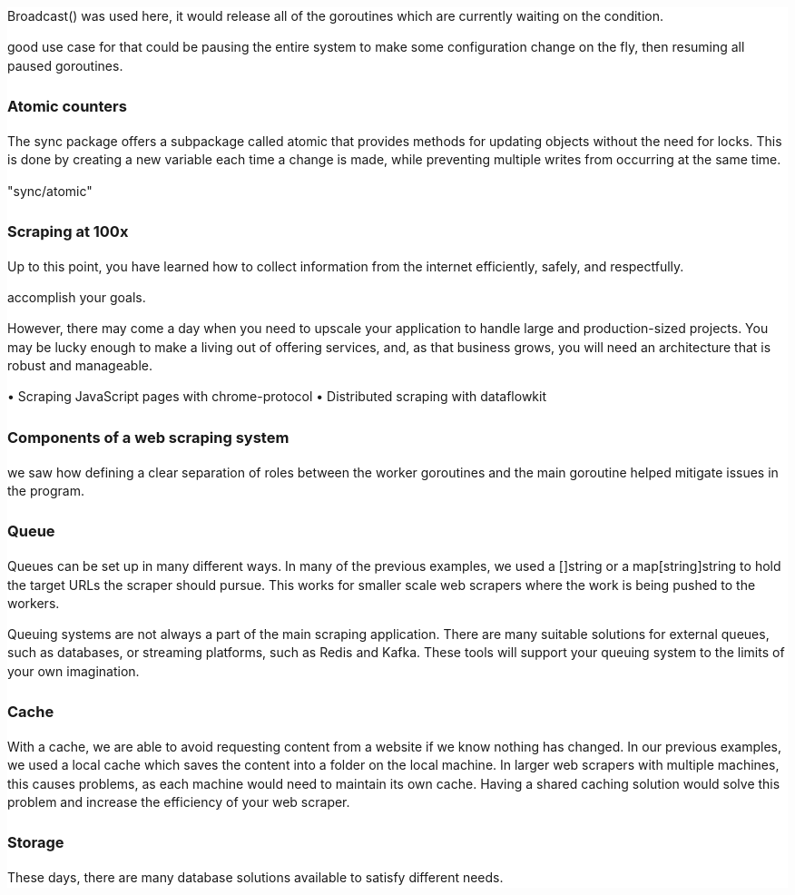 Broadcast() was used here, it would release all of the goroutines which are currently waiting on the condition.

 good use case for that could be pausing the entire system to make some configuration change on the fly, then resuming all paused goroutines.

### Atomic counters

The sync package offers a subpackage called atomic that provides methods for updating objects without the need for locks. This is done by creating a new variable each time a change is made, while preventing multiple writes from occurring at the same time. 

  "sync/atomic"

### Scraping at 100x

Up to this point, you have learned how to collect information from the internet efficiently, safely, and respectfully.

accomplish your goals.

However, there may come a day when you need to upscale your application to handle large and production-sized projects. You may be lucky enough to make a living out of offering services, and, as that business grows, you will need an architecture that is robust and manageable.

•  Scraping JavaScript pages with chrome-protocol
•  Distributed scraping with dataflowkit

### Components of a web scraping system

we saw how defining a clear separation of roles between the worker goroutines and the main goroutine helped mitigate issues in the program.

### Queue

Queues can be set up in many different ways. In many of the previous examples, we used a []string or a map[string]string to hold the target URLs the scraper should pursue. This works for smaller scale web scrapers where the work is being pushed to the workers.

Queuing systems are not always a part of the main scraping application. There are many suitable solutions for external queues, such as databases, or streaming platforms, such as Redis and Kafka. These tools will support your queuing system to the limits of your own imagination.

### Cache

With a cache, we are able to avoid requesting content from a website if we know nothing has changed. In our previous examples, we used a local cache which saves the content into a folder on the local machine. In larger web scrapers with multiple machines, this causes problems, as each machine would need to maintain its own cache. Having a shared caching solution would solve this problem and increase the efficiency of your web scraper.

### Storage

These days, there are many database solutions available to satisfy different needs.
